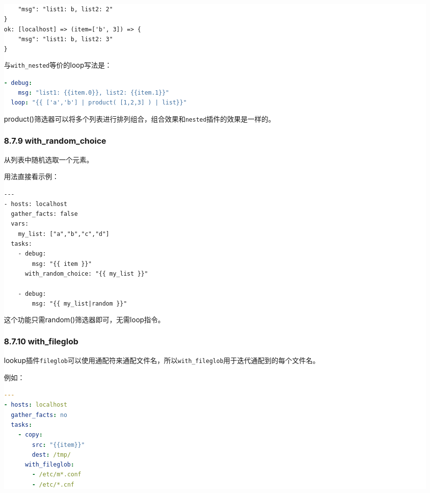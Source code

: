 ```
    "msg": "list1: b, list2: 2"
}
ok: [localhost] => (item=['b', 3]) => {
    "msg": "list1: b, list2: 3"
}
```

与`with_nested`等价的loop写法是：
```yaml
- debug:
    msg: "list1: {{item.0}}, list2: {{item.1}}"
  loop: "{{ ['a','b'] | product( [1,2,3] ) | list}}"
```

product()筛选器可以将多个列表进行排列组合，组合效果和`nested`插件的效果是一样的。

### 8.7.9 with_random_choice

从列表中随机选取一个元素。

用法直接看示例：
```
---
- hosts: localhost
  gather_facts: false
  vars: 
    my_list: ["a","b","c","d"]
  tasks: 
    - debug:
        msg: "{{ item }}"
      with_random_choice: "{{ my_list }}"

    - debug:
        msg: "{{ my_list|random }}"
```

这个功能只需random()筛选器即可，无需loop指令。


### 8.7.10 with_fileglob

lookup插件`fileglob`可以使用通配符来通配文件名，所以`with_fileglob`用于迭代通配到的每个文件名。

例如：
```yaml
---
- hosts: localhost
  gather_facts: no
  tasks: 
    - copy: 
        src: "{{item}}" 
        dest: /tmp/
      with_fileglob:
        - /etc/m*.conf
        - /etc/*.cnf
```
